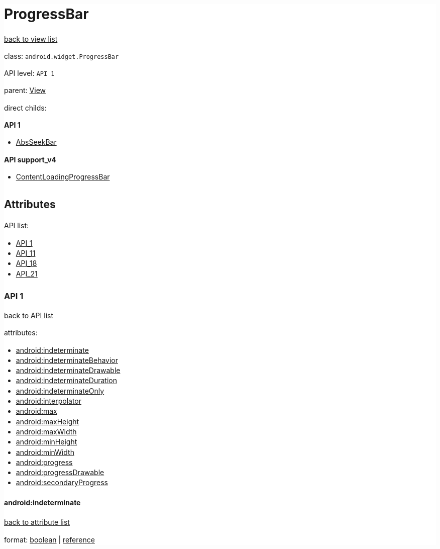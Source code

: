 # ProgressBar

[back to view list](View_list.md#ProgressBar)

class: `android.widget.ProgressBar`

API level: `API 1`

parent: [View](View.md)

direct childs:

**API 1**

* [AbsSeekBar](AbsSeekBar.md)

**API support_v4**

* [ContentLoadingProgressBar](ContentLoadingProgressBar.md)

## Attributes

API list:

* [API_1](#api_1)
* [API_11](#api_11)
* [API_18](#api_18)
* [API_21](#api_21)

### <a name="api_1"></a>API 1

[back to API list](#api_list)

attributes:

* [android:indeterminate](#android_indeterminate)
* [android:indeterminateBehavior](#android_indeterminateBehavior)
* [android:indeterminateDrawable](#android_indeterminateDrawable)
* [android:indeterminateDuration](#android_indeterminateDuration)
* [android:indeterminateOnly](#android_indeterminateOnly)
* [android:interpolator](#android_interpolator)
* [android:max](#android_max)
* [android:maxHeight](#android_maxHeight)
* [android:maxWidth](#android_maxWidth)
* [android:minHeight](#android_minHeight)
* [android:minWidth](#android_minWidth)
* [android:progress](#android_progress)
* [android:progressDrawable](#android_progressDrawable)
* [android:secondaryProgress](#android_secondaryProgress)

#### <a name="android_indeterminate"></a>android:indeterminate

[back to attribute list](#api_1)

format: [boolean](../Formats.md#boolean) | [reference](../Formats.md#reference)
